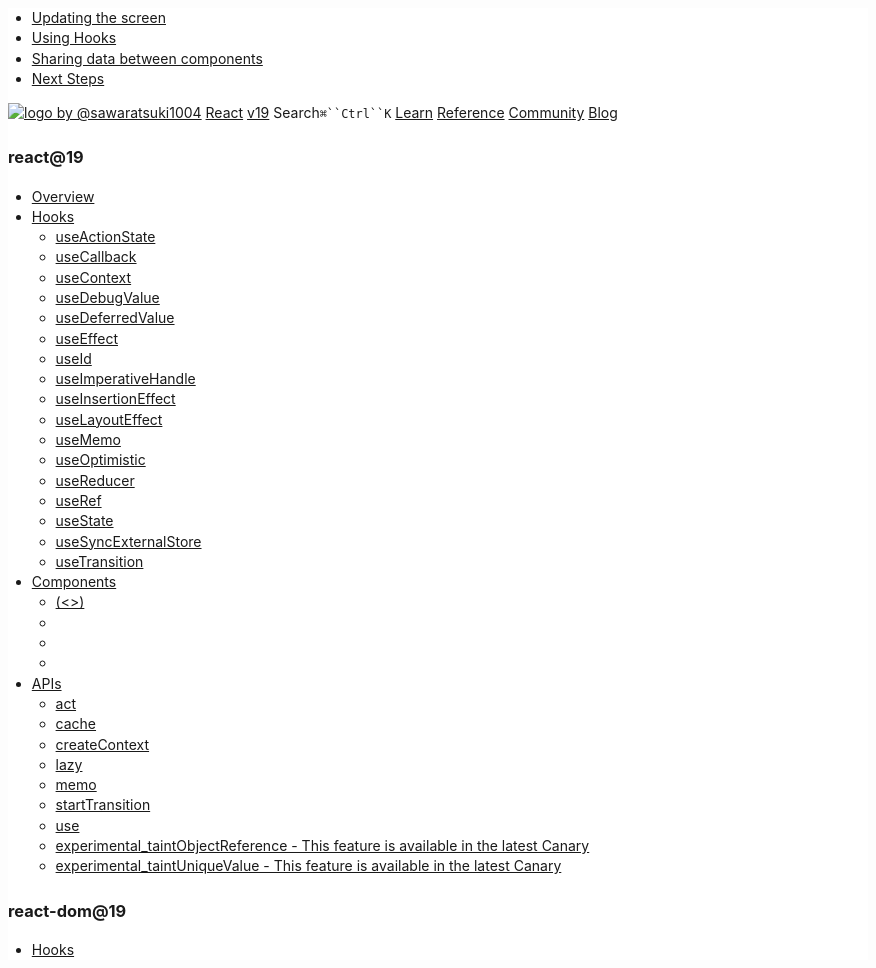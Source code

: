   * [Updating the screen ](https://react.dev/<#updating-the-screen>)
  * [Using Hooks ](https://react.dev/<#using-hooks>)
  * [Sharing data between components ](https://react.dev/<#sharing-data-between-components>)
  * [Next Steps ](https://react.dev/<#next-steps>)


[![logo by @sawaratsuki1004](https://react.dev/_next/image?url=%2Fimages%2Fuwu.png&w=128&q=75)](https://react.dev/reference/</>)
[React](https://react.dev/reference/</>)
[v19](https://react.dev/reference/</versions>)
Search`⌘``Ctrl``K`
[Learn](https://react.dev/reference/</learn>)
[Reference](https://react.dev/reference/</reference/react>)
[Community](https://react.dev/reference/</community>)
[Blog](https://react.dev/reference/</blog>)
[](https://react.dev/reference/</community/translations>)
[](https://react.dev/reference/<https:/github.com/facebook/react/releases>)
### react@19
  * [Overview ](https://react.dev/reference/</reference/react> "Overview")
  * [Hooks ](https://react.dev/reference/</reference/react/hooks> "Hooks")
    * [useActionState ](https://react.dev/reference/</reference/react/useActionState> "useActionState")
    * [useCallback ](https://react.dev/reference/</reference/react/useCallback> "useCallback")
    * [useContext ](https://react.dev/reference/</reference/react/useContext> "useContext")
    * [useDebugValue ](https://react.dev/reference/</reference/react/useDebugValue> "useDebugValue")
    * [useDeferredValue ](https://react.dev/reference/</reference/react/useDeferredValue> "useDeferredValue")
    * [useEffect ](https://react.dev/reference/</reference/react/useEffect> "useEffect")
    * [useId ](https://react.dev/reference/</reference/react/useId> "useId")
    * [useImperativeHandle ](https://react.dev/reference/</reference/react/useImperativeHandle> "useImperativeHandle")
    * [useInsertionEffect ](https://react.dev/reference/</reference/react/useInsertionEffect> "useInsertionEffect")
    * [useLayoutEffect ](https://react.dev/reference/</reference/react/useLayoutEffect> "useLayoutEffect")
    * [useMemo ](https://react.dev/reference/</reference/react/useMemo> "useMemo")
    * [useOptimistic ](https://react.dev/reference/</reference/react/useOptimistic> "useOptimistic")
    * [useReducer ](https://react.dev/reference/</reference/react/useReducer> "useReducer")
    * [useRef ](https://react.dev/reference/</reference/react/useRef> "useRef")
    * [useState ](https://react.dev/reference/</reference/react/useState> "useState")
    * [useSyncExternalStore ](https://react.dev/reference/</reference/react/useSyncExternalStore> "useSyncExternalStore")
    * [useTransition ](https://react.dev/reference/</reference/react/useTransition> "useTransition")
  * [Components ](https://react.dev/reference/</reference/react/components> "Components")
    * [<Fragment> (<>) ](https://react.dev/reference/</reference/react/Fragment> "<Fragment> \(<>\)")
    * [<Profiler> ](https://react.dev/reference/</reference/react/Profiler> "<Profiler>")
    * [<StrictMode> ](https://react.dev/reference/</reference/react/StrictMode> "<StrictMode>")
    * [<Suspense> ](https://react.dev/reference/</reference/react/Suspense> "<Suspense>")
  * [APIs ](https://react.dev/reference/</reference/react/apis> "APIs")
    * [act ](https://react.dev/reference/</reference/react/act> "act")
    * [cache ](https://react.dev/reference/</reference/react/cache> "cache")
    * [createContext ](https://react.dev/reference/</reference/react/createContext> "createContext")
    * [lazy ](https://react.dev/reference/</reference/react/lazy> "lazy")
    * [memo ](https://react.dev/reference/</reference/react/memo> "memo")
    * [startTransition ](https://react.dev/reference/</reference/react/startTransition> "startTransition")
    * [use ](https://react.dev/reference/</reference/react/use> "use")
    * [experimental_taintObjectReference  - This feature is available in the latest Canary](https://react.dev/reference/</reference/react/experimental_taintObjectReference> "experimental_taintObjectReference")
    * [experimental_taintUniqueValue  - This feature is available in the latest Canary](https://react.dev/reference/</reference/react/experimental_taintUniqueValue> "experimental_taintUniqueValue")
### react-dom@19
  * [Hooks ](https://react.dev/reference/</reference/react-dom/hooks> "Hooks")